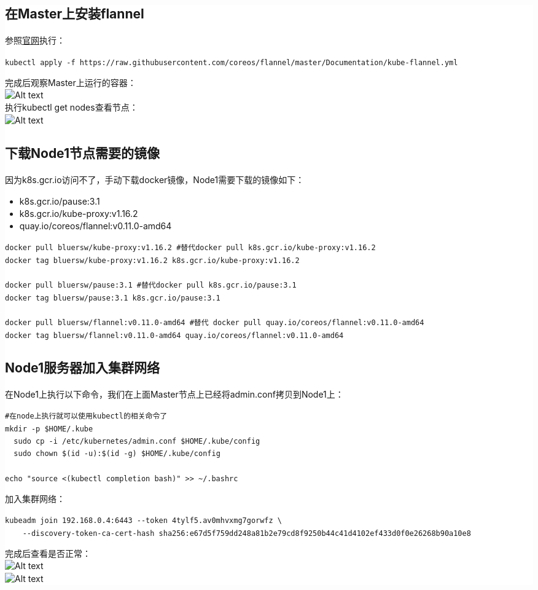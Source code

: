 ## 在Master上安装flannel

参照[官网](https://github.com/coreos/flannel)执行：

```shell
kubectl apply -f https://raw.githubusercontent.com/coreos/flannel/master/Documentation/kube-flannel.yml
```

完成后观察Master上运行的容器：  
![Alt text](http://static.bluersw.com/images/Kubernetes/Kubernetes-Install-02.png)  
执行kubectl get nodes查看节点：  
![Alt text](http://static.bluersw.com/images/Kubernetes/Kubernetes-Install-03.png)  

## 下载Node1节点需要的镜像

因为k8s.gcr.io访问不了，手动下载docker镜像，Node1需要下载的镜像如下：  

* k8s.gcr.io/pause:3.1
* k8s.gcr.io/kube-proxy:v1.16.2
* quay.io/coreos/flannel:v0.11.0-amd64

```shell
docker pull bluersw/kube-proxy:v1.16.2 #替代docker pull k8s.gcr.io/kube-proxy:v1.16.2
docker tag bluersw/kube-proxy:v1.16.2 k8s.gcr.io/kube-proxy:v1.16.2

docker pull bluersw/pause:3.1 #替代docker pull k8s.gcr.io/pause:3.1
docker tag bluersw/pause:3.1 k8s.gcr.io/pause:3.1

docker pull bluersw/flannel:v0.11.0-amd64 #替代 docker pull quay.io/coreos/flannel:v0.11.0-amd64
docker tag bluersw/flannel:v0.11.0-amd64 quay.io/coreos/flannel:v0.11.0-amd64
```

## Node1服务器加入集群网络

在Node1上执行以下命令，我们在上面Master节点上已经将admin.conf拷贝到Node1上：

```shell
#在node上执行就可以使用kubectl的相关命令了
mkdir -p $HOME/.kube
  sudo cp -i /etc/kubernetes/admin.conf $HOME/.kube/config
  sudo chown $(id -u):$(id -g) $HOME/.kube/config

echo "source <(kubectl completion bash)" >> ~/.bashrc
```

加入集群网络：

``` shell
kubeadm join 192.168.0.4:6443 --token 4tylf5.av0mhvxmg7gorwfz \
    --discovery-token-ca-cert-hash sha256:e67d5f759dd248a81b2e79cd8f9250b44c41d4102ef433d0f0e26268b90a10e8
```

完成后查看是否正常：  
![Alt text](http://static.bluersw.com/images/Kubernetes/Kubernetes-Install-04.png)  
![Alt text](http://static.bluersw.com/images/Kubernetes/Kubernetes-Install-05.png)  
